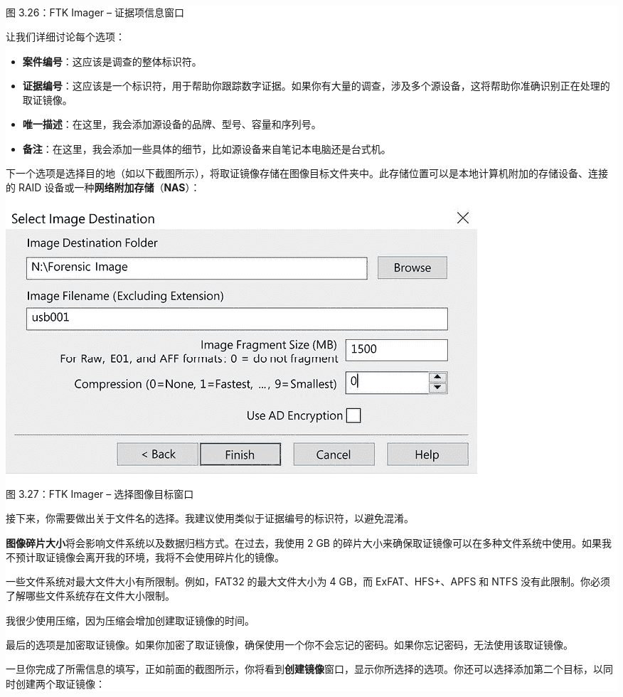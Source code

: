 图 3.26：FTK Imager – 证据项信息窗口

让我们详细讨论每个选项：

+   **案件编号**：这应该是调查的整体标识符。

+   **证据编号**：这应该是一个标识符，用于帮助你跟踪数字证据。如果你有大量的调查，涉及多个源设备，这将帮助你准确识别正在处理的取证镜像。

+   **唯一描述**：在这里，我会添加源设备的品牌、型号、容量和序列号。

+   **备注**：在这里，我会添加一些具体的细节，比如源设备来自笔记本电脑还是台式机。

下一个选项是选择目的地（如以下截图所示），将取证镜像存储在图像目标文件夹中。此存储位置可以是本地计算机附加的存储设备、连接的 RAID 设备或一种**网络附加存储**（**NAS**）：

![图形用户界面，应用程序  描述自动生成](img/B18329_03_27.png)

图 3.27：FTK Imager – 选择图像目标窗口

接下来，你需要做出关于文件名的选择。我建议使用类似于证据编号的标识符，以避免混淆。

**图像碎片大小**将会影响文件系统以及数据归档方式。在过去，我使用 2 GB 的碎片大小来确保取证镜像可以在多种文件系统中使用。如果我不预计取证镜像会离开我的环境，我将不会使用碎片化的镜像。

一些文件系统对最大文件大小有所限制。例如，FAT32 的最大文件大小为 4 GB，而 ExFAT、HFS+、APFS 和 NTFS 没有此限制。你必须了解哪些文件系统存在文件大小限制。

我很少使用压缩，因为压缩会增加创建取证镜像的时间。

最后的选项是加密取证镜像。如果你加密了取证镜像，确保使用一个你不会忘记的密码。如果你忘记密码，无法使用该取证镜像。

一旦你完成了所需信息的填写，正如前面的截图所示，你将看到**创建镜像**窗口，显示你所选择的选项。你还可以选择添加第二个目标，以同时创建两个取证镜像：

